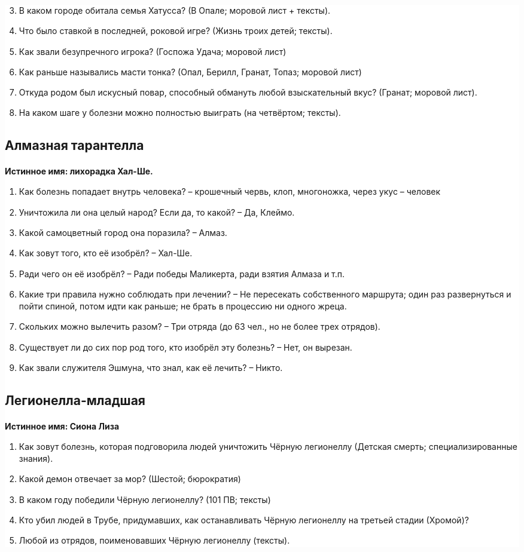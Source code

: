 3.  В каком городе обитала семья Хатусса? (В Опале; моровой лист +
    тексты).

4.  Что было ставкой в последней, роковой игре? (Жизнь троих детей;
    тексты).

5.  Как звали безупречного игрока? (Госпожа Удача; моровой лист)

6.  Как раньше назывались масти тонка? (Опал, Берилл, Гранат, Топаз;
    моровой лист)

7.  Откуда родом был искусный повар, способный обмануть любой
    взыскательный вкус? (Гранат; моровой лист).

8.  На каком шаге у болезни можно полностью выиграть (на четвёртом;
    тексты).

Алмазная тарантелла
-------------------

**Истинное имя: лихорадка Хал-Ше.**

1.  Как болезнь попадает внутрь человека? – крошечный червь, клоп,
    многоножка, через укус – человек

2.  Уничтожила ли она целый народ? Если да, то какой? – Да, Клеймо.

3.  Какой самоцветный город она поразила? – Алмаз.

4.  Как зовут того, кто её изобрёл? – Хал-Ше.

5.  Ради чего он её изобрёл? – Ради победы Маликерта, ради взятия Алмаза
    и т.п.

6.  Какие три правила нужно соблюдать при лечении? – Не пересекать
    собственного маршрута; один раз развернуться и пойти спиной, потом
    идти как раньше; не брать в процессию ни одного жреца.

7.  Скольких можно вылечить разом? – Три отряда (до 63 чел., но не более
    трех отрядов).

8.  Существует ли до сих пор род того, кто изобрёл эту болезнь? – Нет,
    он вырезан.

9.  Как звали служителя Эшмуна, что знал, как её лечить? – Никто.

Легионелла-младшая
------------------

**Истинное имя: Сиона Лиза**

1.  Как зовут болезнь, которая подговорила людей уничтожить Чёрную
    легионеллу (Детская смерть; специализированные знания).

2.  Какой демон отвечает за мор? (Шестой; бюрократия)

3.  В каком году победили Чёрную легионеллу? (101 ПВ; тексты)

4.  Кто убил людей в Трубе, придумавших, как останавливать Чёрную
    легионеллу на третьей стадии (Хромой)?

5.  Любой из отрядов, поименовавших Чёрную легионеллу (тексты).
